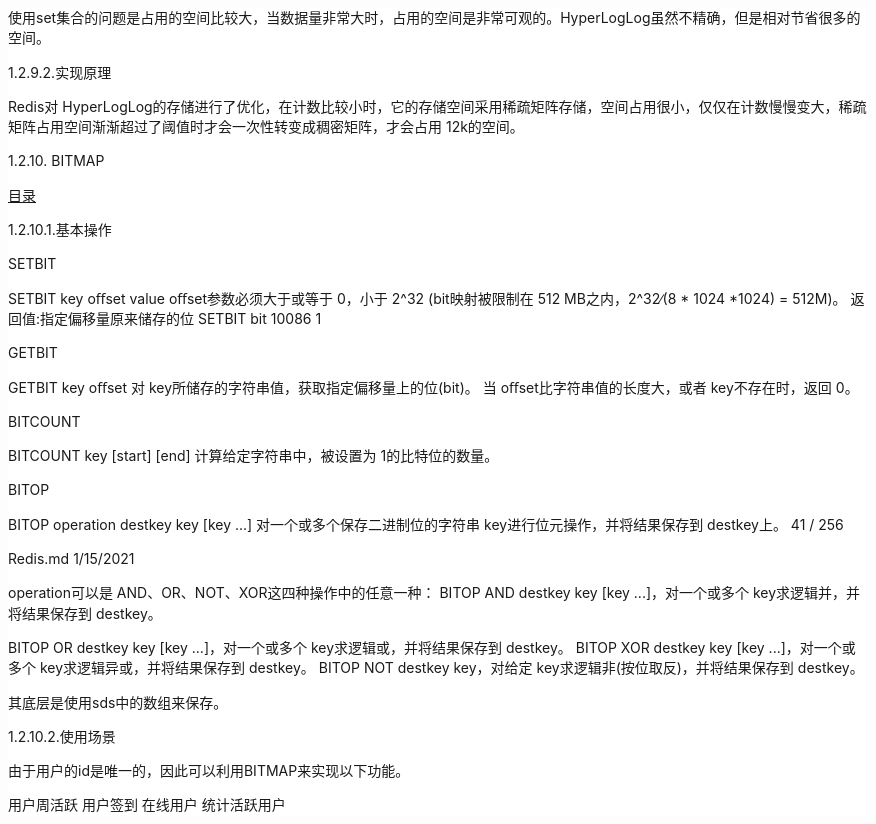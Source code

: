 


使⽤set集合的问题是占⽤的空间⽐较⼤，当数据量⾮常⼤时，占⽤的空间是⾮常可观的。HyperLogLog虽然不精确，但是相对节省很多的空间。


1.2.9.2.实现原理

Redis对 HyperLogLog的存储进⾏了优化，在计数⽐较⼩时，它的存储空间采⽤稀疏矩阵存储，空间占⽤很⼩，仅仅在计数慢慢变⼤，稀疏矩阵占⽤空间渐渐超过了阈值时才会⼀次性转变成稠密矩阵，才会占⽤ 12k的空间。

1.2.10. BITMAP

<a href="#menu"  >目录</a> 

1.2.10.1.基本操作


SETBIT

SETBIT key oﬀset value
oﬀset参数必须⼤于或等于 0，⼩于 2^32 (bit映射被限制在 512 MB之内，2^32∕(8 * 1024 *1024) = 512M)。
返回值:指定偏移量原来储存的位
SETBIT bit 10086 1

GETBIT

GETBIT key oﬀset
对 key所储存的字符串值，获取指定偏移量上的位(bit)。
当 oﬀset⽐字符串值的⻓度⼤，或者 key不存在时，返回 0。

BITCOUNT

BITCOUNT key [start] [end]
计算给定字符串中，被设置为 1的⽐特位的数量。

BITOP

BITOP operation destkey key [key ...]
对⼀个或多个保存⼆进制位的字符串 key进⾏位元操作，并将结果保存到 destkey上。
41 / 256



Redis.md	1/15/2021

operation可以是 AND、OR、NOT、XOR这四种操作中的任意⼀种：
BITOP AND destkey key [key ...]，对⼀个或多个 key求逻辑并，并将结果保存到 destkey。


BITOP OR destkey key [key ...]，对⼀个或多个 key求逻辑或，并将结果保存到 destkey。
BITOP XOR destkey key [key ...]，对⼀个或多个 key求逻辑异或，并将结果保存到
destkey。
BITOP NOT destkey key，对给定 key求逻辑⾮(按位取反)，并将结果保存到 destkey。

其底层是使⽤sds中的数组来保存。

1.2.10.2.使⽤场景

由于⽤户的id是唯⼀的，因此可以利⽤BITMAP来实现以下功能。

⽤户周活跃
⽤户签到
在线⽤户
统计活跃⽤户
